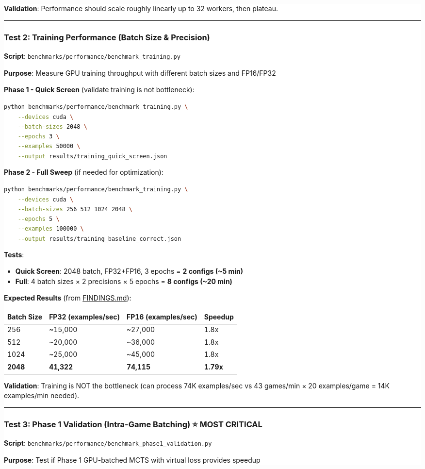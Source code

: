 **Validation**: Performance should scale roughly linearly up to 32 workers, then plateau.

---

### Test 2: Training Performance (Batch Size & Precision)

**Script**: `benchmarks/performance/benchmark_training.py`

**Purpose**: Measure GPU training throughput with different batch sizes and FP16/FP32

**Phase 1 - Quick Screen** (validate training is not bottleneck):
```bash
python benchmarks/performance/benchmark_training.py \
    --devices cuda \
    --batch-sizes 2048 \
    --epochs 3 \
    --examples 50000 \
    --output results/training_quick_screen.json
```

**Phase 2 - Full Sweep** (if needed for optimization):
```bash
python benchmarks/performance/benchmark_training.py \
    --devices cuda \
    --batch-sizes 256 512 1024 2048 \
    --epochs 5 \
    --examples 100000 \
    --output results/training_baseline_correct.json
```

**Tests**:
- **Quick Screen**: 2048 batch, FP32+FP16, 3 epochs = **2 configs (~5 min)**
- **Full**: 4 batch sizes × 2 precisions × 5 epochs = **8 configs (~20 min)**

**Expected Results** (from [FINDINGS.md](FINDINGS.md)):

| Batch Size | FP32 (examples/sec) | FP16 (examples/sec) | Speedup |
|------------|---------------------|---------------------|---------|
| 256 | ~15,000 | ~27,000 | 1.8x |
| 512 | ~20,000 | ~36,000 | 1.8x |
| 1024 | ~25,000 | ~45,000 | 1.8x |
| **2048** | **41,322** | **74,115** | **1.79x** |

**Validation**: Training is NOT the bottleneck (can process 74K examples/sec vs 43 games/min × 20 examples/game = 14K examples/min needed).

---

### Test 3: Phase 1 Validation (Intra-Game Batching) ⭐ **MOST CRITICAL**

**Script**: `benchmarks/performance/benchmark_phase1_validation.py`

**Purpose**: Test if Phase 1 GPU-batched MCTS with virtual loss provides speedup
